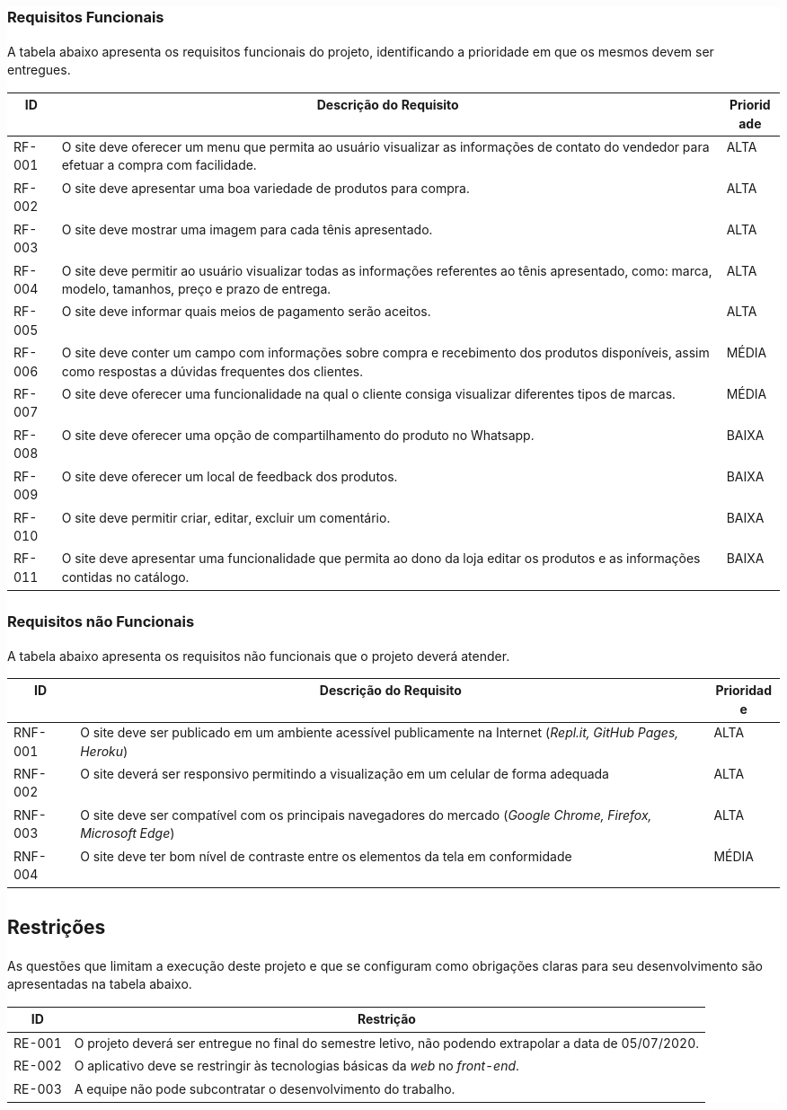 ### Requisitos Funcionais

A tabela abaixo apresenta os requisitos funcionais do projeto, identificando a prioridade em que os mesmos devem ser entregues.

|ID    | Descrição do Requisito | Prioridade |
|------|------------------------|------------|
|RF-001| O site deve oferecer um menu que permita ao usuário visualizar as informações de contato do vendedor para efetuar a compra com facilidade.| ALTA |
|RF-002| O site deve apresentar uma boa variedade de produtos para compra.| ALTA |
|RF-003| O site deve mostrar uma imagem para cada tênis apresentado.| ALTA |
|RF-004| O site deve permitir ao usuário visualizar todas as informações referentes ao tênis apresentado, como: marca, modelo, tamanhos, preço e prazo de entrega.| ALTA |
|RF-005| O site deve informar quais meios de pagamento serão aceitos.| ALTA |
|RF-006| O site deve conter um campo com informações sobre compra e recebimento dos produtos disponíveis, assim como respostas a dúvidas frequentes dos clientes.| MÉDIA |
|RF-007| O site deve oferecer uma funcionalidade na qual o cliente consiga visualizar diferentes tipos de marcas.| MÉDIA |
|RF-008| O site deve oferecer uma opção de compartilhamento do produto no Whatsapp.| BAIXA |
|RF-009| O site deve oferecer um local de feedback dos produtos.| BAIXA |
|RF-010| O site deve permitir criar, editar, excluir um comentário.| BAIXA |
|RF-011| O site deve apresentar uma funcionalidade que permita ao dono da loja editar os produtos e as informações contidas no catálogo.| BAIXA |

### Requisitos não Funcionais

A tabela abaixo apresenta os requisitos não funcionais que o projeto deverá atender.

|ID     | Descrição do Requisito  |Prioridade |
|-------|-------------------------|-----------|
|RNF-001| O site deve ser publicado em um ambiente acessível publicamente na Internet (*Repl.it, GitHub Pages, Heroku*) | ALTA | 
|RNF-002| O site deverá ser responsivo permitindo a visualização em um celular de forma adequada |  ALTA | 
|RNF-003| O site deve ser compatível com os principais navegadores do mercado (*Google Chrome, Firefox, Microsoft Edge*) |  ALTA | 
|RNF-004| O site deve ter bom nível de contraste entre os elementos da tela em conformidade  |  MÉDIA | 

## Restrições

As questões que limitam a execução deste projeto e que se configuram como obrigações claras para seu desenvolvimento são apresentadas na tabela abaixo.

|ID    | Restrição                                             |
|------|-------------------------------------------------------|
|RE-001| O projeto deverá ser entregue no final do semestre letivo, não podendo extrapolar a data de 05/07/2020.|
|RE-002| O aplicativo deve se restringir às tecnologias básicas da *web* no *front-end*.|
|RE-003| A equipe não pode subcontratar o desenvolvimento do trabalho.|
